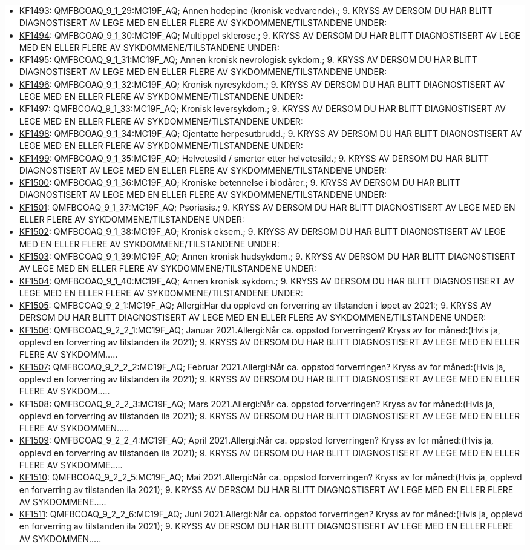 - [KF1493](Foreldre_duplikater_Runde43_komplett.md#KF1493): QMFBCOAQ_9_1_29:MC19F_AQ; Annen hodepine (kronisk vedvarende).; 9. KRYSS AV DERSOM DU HAR BLITT DIAGNOSTISERT AV LEGE MED EN ELLER FLERE AV SYKDOMMENE/TILSTANDENE UNDER:
- [KF1494](Foreldre_duplikater_Runde43_komplett.md#KF1494): QMFBCOAQ_9_1_30:MC19F_AQ; Multippel sklerose.; 9. KRYSS AV DERSOM DU HAR BLITT DIAGNOSTISERT AV LEGE MED EN ELLER FLERE AV SYKDOMMENE/TILSTANDENE UNDER:
- [KF1495](Foreldre_duplikater_Runde43_komplett.md#KF1495): QMFBCOAQ_9_1_31:MC19F_AQ; Annen kronisk nevrologisk sykdom.; 9. KRYSS AV DERSOM DU HAR BLITT DIAGNOSTISERT AV LEGE MED EN ELLER FLERE AV SYKDOMMENE/TILSTANDENE UNDER:
- [KF1496](Foreldre_duplikater_Runde43_komplett.md#KF1496): QMFBCOAQ_9_1_32:MC19F_AQ; Kronisk nyresykdom.; 9. KRYSS AV DERSOM DU HAR BLITT DIAGNOSTISERT AV LEGE MED EN ELLER FLERE AV SYKDOMMENE/TILSTANDENE UNDER:
- [KF1497](Foreldre_duplikater_Runde43_komplett.md#KF1497): QMFBCOAQ_9_1_33:MC19F_AQ; Kronisk leversykdom.; 9. KRYSS AV DERSOM DU HAR BLITT DIAGNOSTISERT AV LEGE MED EN ELLER FLERE AV SYKDOMMENE/TILSTANDENE UNDER:
- [KF1498](Foreldre_duplikater_Runde43_komplett.md#KF1498): QMFBCOAQ_9_1_34:MC19F_AQ; Gjentatte herpesutbrudd.; 9. KRYSS AV DERSOM DU HAR BLITT DIAGNOSTISERT AV LEGE MED EN ELLER FLERE AV SYKDOMMENE/TILSTANDENE UNDER:
- [KF1499](Foreldre_duplikater_Runde43_komplett.md#KF1499): QMFBCOAQ_9_1_35:MC19F_AQ; Helvetesild / smerter etter helvetesild.; 9. KRYSS AV DERSOM DU HAR BLITT DIAGNOSTISERT AV LEGE MED EN ELLER FLERE AV SYKDOMMENE/TILSTANDENE UNDER:
- [KF1500](Foreldre_duplikater_Runde43_komplett.md#KF1500): QMFBCOAQ_9_1_36:MC19F_AQ; Kroniske betennelse i blodårer.; 9. KRYSS AV DERSOM DU HAR BLITT DIAGNOSTISERT AV LEGE MED EN ELLER FLERE AV SYKDOMMENE/TILSTANDENE UNDER:
- [KF1501](Foreldre_duplikater_Runde43_komplett.md#KF1501): QMFBCOAQ_9_1_37:MC19F_AQ; Psoriasis.; 9. KRYSS AV DERSOM DU HAR BLITT DIAGNOSTISERT AV LEGE MED EN ELLER FLERE AV SYKDOMMENE/TILSTANDENE UNDER:
- [KF1502](Foreldre_duplikater_Runde43_komplett.md#KF1502): QMFBCOAQ_9_1_38:MC19F_AQ; Kronisk eksem.; 9. KRYSS AV DERSOM DU HAR BLITT DIAGNOSTISERT AV LEGE MED EN ELLER FLERE AV SYKDOMMENE/TILSTANDENE UNDER:
- [KF1503](Foreldre_duplikater_Runde43_komplett.md#KF1503): QMFBCOAQ_9_1_39:MC19F_AQ; Annen kronisk hudsykdom.; 9. KRYSS AV DERSOM DU HAR BLITT DIAGNOSTISERT AV LEGE MED EN ELLER FLERE AV SYKDOMMENE/TILSTANDENE UNDER:
- [KF1504](Foreldre_duplikater_Runde43_komplett.md#KF1504): QMFBCOAQ_9_1_40:MC19F_AQ; Annen kronisk sykdom.; 9. KRYSS AV DERSOM DU HAR BLITT DIAGNOSTISERT AV LEGE MED EN ELLER FLERE AV SYKDOMMENE/TILSTANDENE UNDER:
- [KF1505](Foreldre_duplikater_Runde43_komplett.md#KF1505): QMFBCOAQ_9_2_1:MC19F_AQ; Allergi:Har du opplevd en forverring av tilstanden i løpet av 2021:; 9. KRYSS AV DERSOM DU HAR BLITT DIAGNOSTISERT AV LEGE MED EN ELLER FLERE AV SYKDOMMENE/TILSTANDENE UNDER:
- [KF1506](Foreldre_duplikater_Runde43_komplett.md#KF1506): QMFBCOAQ_9_2_2_1:MC19F_AQ; Januar 2021.Allergi:Når ca. oppstod forverringen? Kryss av for måned:(Hvis ja, opplevd en forverring av tilstanden ila 2021); 9. KRYSS AV DERSOM DU HAR BLITT DIAGNOSTISERT AV LEGE MED EN ELLER FLERE AV SYKDOMM.....
- [KF1507](Foreldre_duplikater_Runde43_komplett.md#KF1507): QMFBCOAQ_9_2_2_2:MC19F_AQ; Februar 2021.Allergi:Når ca. oppstod forverringen? Kryss av for måned:(Hvis ja, opplevd en forverring av tilstanden ila 2021); 9. KRYSS AV DERSOM DU HAR BLITT DIAGNOSTISERT AV LEGE MED EN ELLER FLERE AV SYKDOM.....
- [KF1508](Foreldre_duplikater_Runde43_komplett.md#KF1508): QMFBCOAQ_9_2_2_3:MC19F_AQ; Mars 2021.Allergi:Når ca. oppstod forverringen? Kryss av for måned:(Hvis ja, opplevd en forverring av tilstanden ila 2021); 9. KRYSS AV DERSOM DU HAR BLITT DIAGNOSTISERT AV LEGE MED EN ELLER FLERE AV SYKDOMMEN.....
- [KF1509](Foreldre_duplikater_Runde43_komplett.md#KF1509): QMFBCOAQ_9_2_2_4:MC19F_AQ; April 2021.Allergi:Når ca. oppstod forverringen? Kryss av for måned:(Hvis ja, opplevd en forverring av tilstanden ila 2021); 9. KRYSS AV DERSOM DU HAR BLITT DIAGNOSTISERT AV LEGE MED EN ELLER FLERE AV SYKDOMME.....
- [KF1510](Foreldre_duplikater_Runde43_komplett.md#KF1510): QMFBCOAQ_9_2_2_5:MC19F_AQ; Mai 2021.Allergi:Når ca. oppstod forverringen? Kryss av for måned:(Hvis ja, opplevd en forverring av tilstanden ila 2021); 9. KRYSS AV DERSOM DU HAR BLITT DIAGNOSTISERT AV LEGE MED EN ELLER FLERE AV SYKDOMMENE.....
- [KF1511](Foreldre_duplikater_Runde43_komplett.md#KF1511): QMFBCOAQ_9_2_2_6:MC19F_AQ; Juni 2021.Allergi:Når ca. oppstod forverringen? Kryss av for måned:(Hvis ja, opplevd en forverring av tilstanden ila 2021); 9. KRYSS AV DERSOM DU HAR BLITT DIAGNOSTISERT AV LEGE MED EN ELLER FLERE AV SYKDOMMEN.....